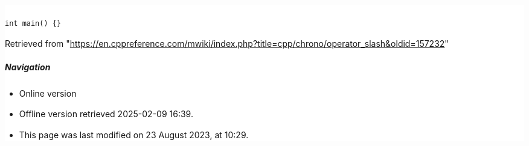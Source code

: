 ```
 
int main() {}

```

Retrieved from "<https://en.cppreference.com/mwiki/index.php?title=cpp/chrono/operator_slash&oldid=157232>"

##### Navigation

- Online version
- Offline version retrieved 2025-02-09 16:39.

- This page was last modified on 23 August 2023, at 10:29.